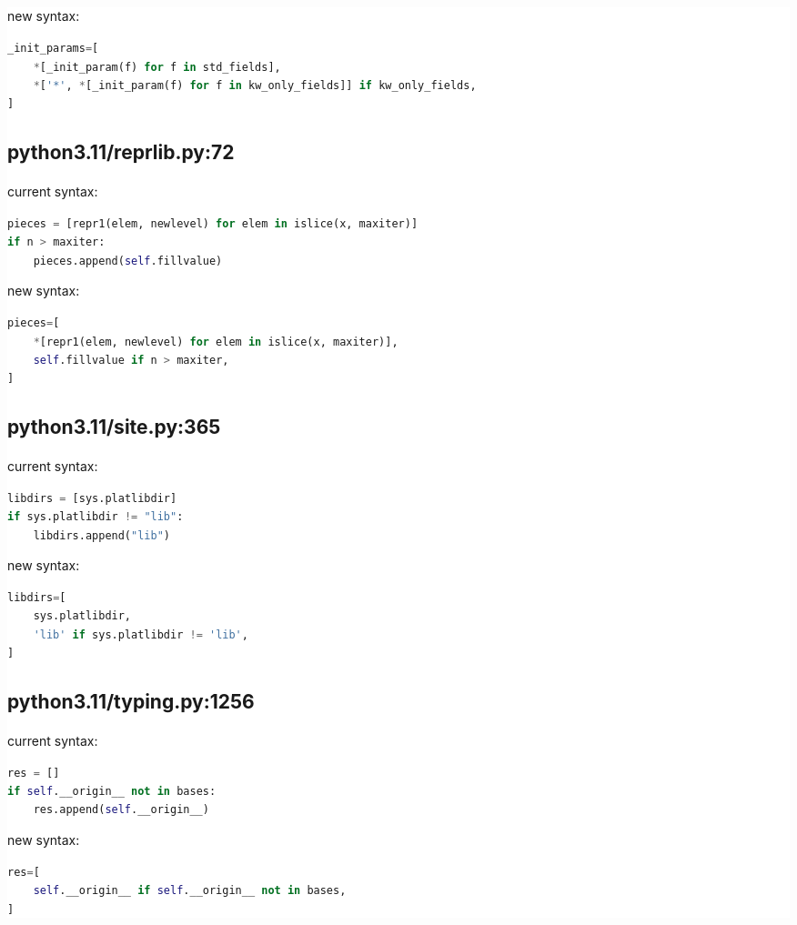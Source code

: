 new syntax:
``` python
_init_params=[
    *[_init_param(f) for f in std_fields],
    *['*', *[_init_param(f) for f in kw_only_fields]] if kw_only_fields,
]
```


## python3.11/reprlib.py:72
current syntax:
``` python
pieces = [repr1(elem, newlevel) for elem in islice(x, maxiter)]
if n > maxiter:
    pieces.append(self.fillvalue)
```

new syntax:
``` python
pieces=[
    *[repr1(elem, newlevel) for elem in islice(x, maxiter)],
    self.fillvalue if n > maxiter,
]
```


## python3.11/site.py:365
current syntax:
``` python
libdirs = [sys.platlibdir]
if sys.platlibdir != "lib":
    libdirs.append("lib")
```

new syntax:
``` python
libdirs=[
    sys.platlibdir,
    'lib' if sys.platlibdir != 'lib',
]
```


## python3.11/typing.py:1256
current syntax:
``` python
res = []
if self.__origin__ not in bases:
    res.append(self.__origin__)
```

new syntax:
``` python
res=[
    self.__origin__ if self.__origin__ not in bases,
]
```
